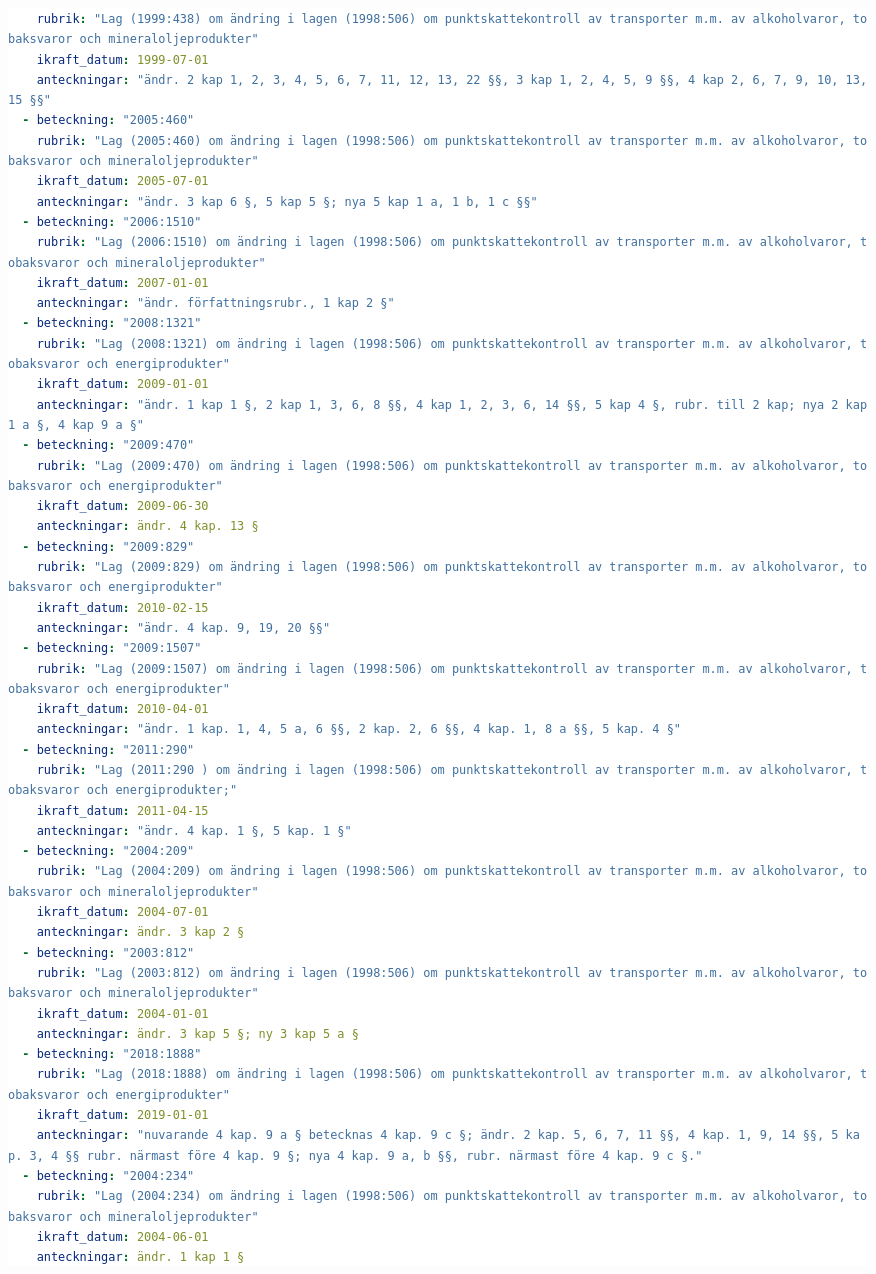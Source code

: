 ```yaml
    rubrik: "Lag (1999:438) om ändring i lagen (1998:506) om punktskattekontroll av transporter m.m. av alkoholvaror, tobaksvaror och mineraloljeprodukter"
    ikraft_datum: 1999-07-01
    anteckningar: "ändr. 2 kap 1, 2, 3, 4, 5, 6, 7, 11, 12, 13, 22 §§, 3 kap 1, 2, 4, 5, 9 §§, 4 kap 2, 6, 7, 9, 10, 13, 15 §§"
  - beteckning: "2005:460"
    rubrik: "Lag (2005:460) om ändring i lagen (1998:506) om punktskattekontroll av transporter m.m. av alkoholvaror, tobaksvaror och mineraloljeprodukter"
    ikraft_datum: 2005-07-01
    anteckningar: "ändr. 3 kap 6 §, 5 kap 5 §; nya 5 kap 1 a, 1 b, 1 c §§"
  - beteckning: "2006:1510"
    rubrik: "Lag (2006:1510) om ändring i lagen (1998:506) om punktskattekontroll av transporter m.m. av alkoholvaror, tobaksvaror och mineraloljeprodukter"
    ikraft_datum: 2007-01-01
    anteckningar: "ändr. författningsrubr., 1 kap 2 §"
  - beteckning: "2008:1321"
    rubrik: "Lag (2008:1321) om ändring i lagen (1998:506) om punktskattekontroll av transporter m.m. av alkoholvaror, tobaksvaror och energiprodukter"
    ikraft_datum: 2009-01-01
    anteckningar: "ändr. 1 kap 1 §, 2 kap 1, 3, 6, 8 §§, 4 kap 1, 2, 3, 6, 14 §§, 5 kap 4 §, rubr. till 2 kap; nya 2 kap 1 a §, 4 kap 9 a §"
  - beteckning: "2009:470"
    rubrik: "Lag (2009:470) om ändring i lagen (1998:506) om punktskattekontroll av transporter m.m. av alkoholvaror, tobaksvaror och energiprodukter"
    ikraft_datum: 2009-06-30
    anteckningar: ändr. 4 kap. 13 §
  - beteckning: "2009:829"
    rubrik: "Lag (2009:829) om ändring i lagen (1998:506) om punktskattekontroll av transporter m.m. av alkoholvaror, tobaksvaror och energiprodukter"
    ikraft_datum: 2010-02-15
    anteckningar: "ändr. 4 kap. 9, 19, 20 §§"
  - beteckning: "2009:1507"
    rubrik: "Lag (2009:1507) om ändring i lagen (1998:506) om punktskattekontroll av transporter m.m. av alkoholvaror, tobaksvaror och energiprodukter"
    ikraft_datum: 2010-04-01
    anteckningar: "ändr. 1 kap. 1, 4, 5 a, 6 §§, 2 kap. 2, 6 §§, 4 kap. 1, 8 a §§, 5 kap. 4 §"
  - beteckning: "2011:290"
    rubrik: "Lag (2011:290 ) om ändring i lagen (1998:506) om punktskattekontroll av transporter m.m. av alkoholvaror, tobaksvaror och energiprodukter;"
    ikraft_datum: 2011-04-15
    anteckningar: "ändr. 4 kap. 1 §, 5 kap. 1 §"
  - beteckning: "2004:209"
    rubrik: "Lag (2004:209) om ändring i lagen (1998:506) om punktskattekontroll av transporter m.m. av alkoholvaror, tobaksvaror och mineraloljeprodukter"
    ikraft_datum: 2004-07-01
    anteckningar: ändr. 3 kap 2 §
  - beteckning: "2003:812"
    rubrik: "Lag (2003:812) om ändring i lagen (1998:506) om punktskattekontroll av transporter m.m. av alkoholvaror, tobaksvaror och mineraloljeprodukter"
    ikraft_datum: 2004-01-01
    anteckningar: ändr. 3 kap 5 §; ny 3 kap 5 a §
  - beteckning: "2018:1888"
    rubrik: "Lag (2018:1888) om ändring i lagen (1998:506) om punktskattekontroll av transporter m.m. av alkoholvaror, tobaksvaror och energiprodukter"
    ikraft_datum: 2019-01-01
    anteckningar: "nuvarande 4 kap. 9 a § betecknas 4 kap. 9 c §; ändr. 2 kap. 5, 6, 7, 11 §§, 4 kap. 1, 9, 14 §§, 5 kap. 3, 4 §§ rubr. närmast före 4 kap. 9 §; nya 4 kap. 9 a, b §§, rubr. närmast före 4 kap. 9 c §."
  - beteckning: "2004:234"
    rubrik: "Lag (2004:234) om ändring i lagen (1998:506) om punktskattekontroll av transporter m.m. av alkoholvaror, tobaksvaror och mineraloljeprodukter"
    ikraft_datum: 2004-06-01
    anteckningar: ändr. 1 kap 1 §
```